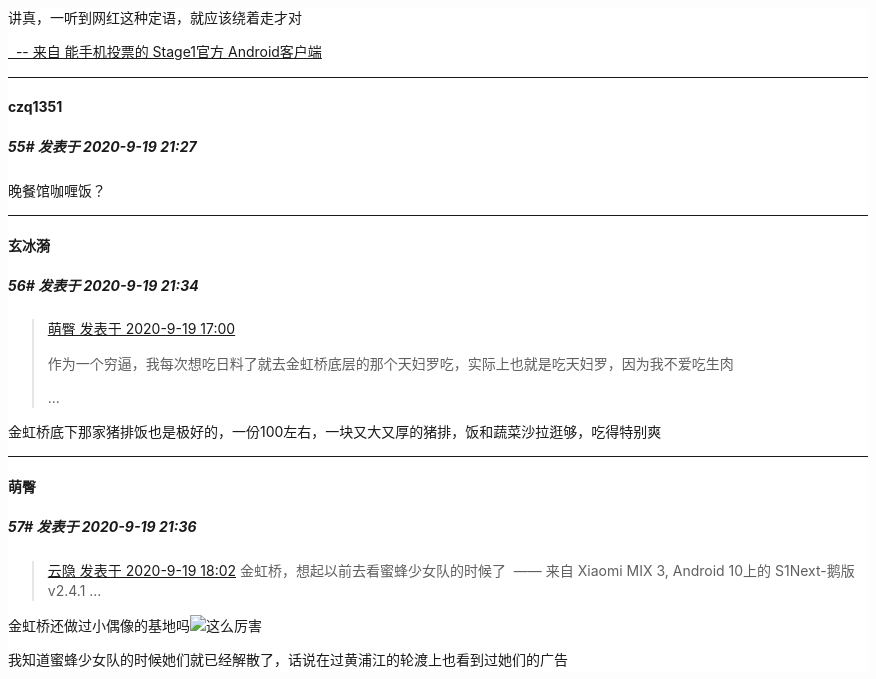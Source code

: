 


讲真，一听到网红这种定语，就应该绕着走才对

[  -- 来自 能手机投票的 Stage1官方 Android客户端](https://www.coolapk.com/apk/140634)







*****

####  czq1351  
##### 55#       发表于 2020-9-19 21:27




晚餐馆咖喱饭？







*****

####  玄冰漪  
##### 56#       发表于 2020-9-19 21:34



<blockquote><a href="httphttps://bbs.saraba1st.com/2b/forum.php?mod=redirect&amp;goto=findpost&amp;pid=48787231&amp;ptid=1960721" target="_blank">萌臀 发表于 2020-9-19 17:00</a>

作为一个穷逼，我每次想吃日料了就去金虹桥底层的那个天妇罗吃，实际上也就是吃天妇罗，因为我不爱吃生肉


 ...</blockquote>
金虹桥底下那家猪排饭也是极好的，一份100左右，一块又大又厚的猪排，饭和蔬菜沙拉逛够，吃得特别爽







*****

####  萌臀  
##### 57#       发表于 2020-9-19 21:36



<blockquote><a href="httphttps://bbs.saraba1st.com/2b/forum.php?mod=redirect&amp;goto=findpost&amp;pid=48787686&amp;ptid=1960721" target="_blank">云隐 发表于 2020-9-19 18:02</a>
 金虹桥，想起以前去看蜜蜂少女队的时候了  —— 来自 Xiaomi MIX 3, Android 10上的 S1Next-鹅版 v2.4.1 ...</blockquote>
金虹桥还做过小偶像的基地吗<img src="https://static.saraba1st.com/image/smiley/face2017/001.png" referrerpolicy="no-referrer">这么厉害

我知道蜜蜂少女队的时候她们就已经解散了，话说在过黄浦江的轮渡上也看到过她们的广告



